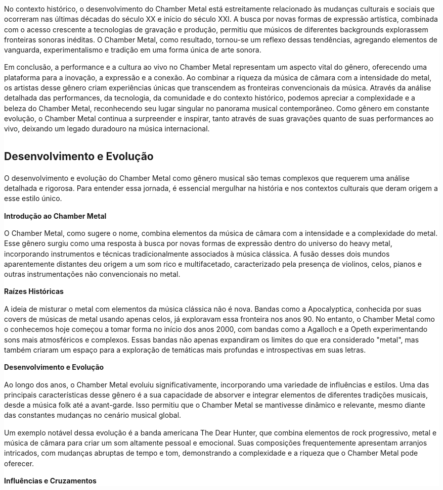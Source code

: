 No contexto histórico, o desenvolvimento do Chamber Metal está estreitamente relacionado às mudanças culturais e sociais que ocorreram nas últimas décadas do século XX e início do século XXI. A busca por novas formas de expressão artística, combinada com o acesso crescente a tecnologias de gravação e produção, permitiu que músicos de diferentes backgrounds explorassem fronteiras sonoras inéditas. O Chamber Metal, como resultado, tornou-se um reflexo dessas tendências, agregando elementos de vanguarda, experimentalismo e tradição em uma forma única de arte sonora.

Em conclusão, a performance e a cultura ao vivo no Chamber Metal representam um aspecto vital do gênero, oferecendo uma plataforma para a inovação, a expressão e a conexão. Ao combinar a riqueza da música de câmara com a intensidade do metal, os artistas desse gênero criam experiências únicas que transcendem as fronteiras convencionais da música. Através da análise detalhada das performances, da tecnologia, da comunidade e do contexto histórico, podemos apreciar a complexidade e a beleza do Chamber Metal, reconhecendo seu lugar singular no panorama musical contemporâneo. Como gênero em constante evolução, o Chamber Metal continua a surpreender e inspirar, tanto através de suas gravações quanto de suas performances ao vivo, deixando um legado duradouro na música internacional.

## Desenvolvimento e Evolução

O desenvolvimento e evolução do Chamber Metal como gênero musical são temas complexos que requerem uma análise detalhada e rigorosa. Para entender essa jornada, é essencial mergulhar na história e nos contextos culturais que deram origem a esse estilo único.

**Introdução ao Chamber Metal**

O Chamber Metal, como sugere o nome, combina elementos da música de câmara com a intensidade e a complexidade do metal. Esse gênero surgiu como uma resposta à busca por novas formas de expressão dentro do universo do heavy metal, incorporando instrumentos e técnicas tradicionalmente associados à música clássica. A fusão desses dois mundos aparentemente distantes deu origem a um som rico e multifacetado, caracterizado pela presença de violinos, celos, pianos e outras instrumentações não convencionais no metal.

**Raízes Históricas**

A ideia de misturar o metal com elementos da música clássica não é nova. Bandas como a Apocalyptica, conhecida por suas covers de músicas de metal usando apenas celos, já exploravam essa fronteira nos anos 90. No entanto, o Chamber Metal como o conhecemos hoje começou a tomar forma no início dos anos 2000, com bandas como a Agalloch e a Opeth experimentando sons mais atmosféricos e complexos. Essas bandas não apenas expandiram os limites do que era considerado "metal", mas também criaram um espaço para a exploração de temáticas mais profundas e introspectivas em suas letras.

**Desenvolvimento e Evolução**

Ao longo dos anos, o Chamber Metal evoluiu significativamente, incorporando uma variedade de influências e estilos. Uma das principais características desse gênero é a sua capacidade de absorver e integrar elementos de diferentes tradições musicais, desde a música folk até a avant-garde. Isso permitiu que o Chamber Metal se mantivesse dinâmico e relevante, mesmo diante das constantes mudanças no cenário musical global.

Um exemplo notável dessa evolução é a banda americana The Dear Hunter, que combina elementos de rock progressivo, metal e música de câmara para criar um som altamente pessoal e emocional. Suas composições frequentemente apresentam arranjos intricados, com mudanças abruptas de tempo e tom, demonstrando a complexidade e a riqueza que o Chamber Metal pode oferecer.

**Influências e Cruzamentos**
